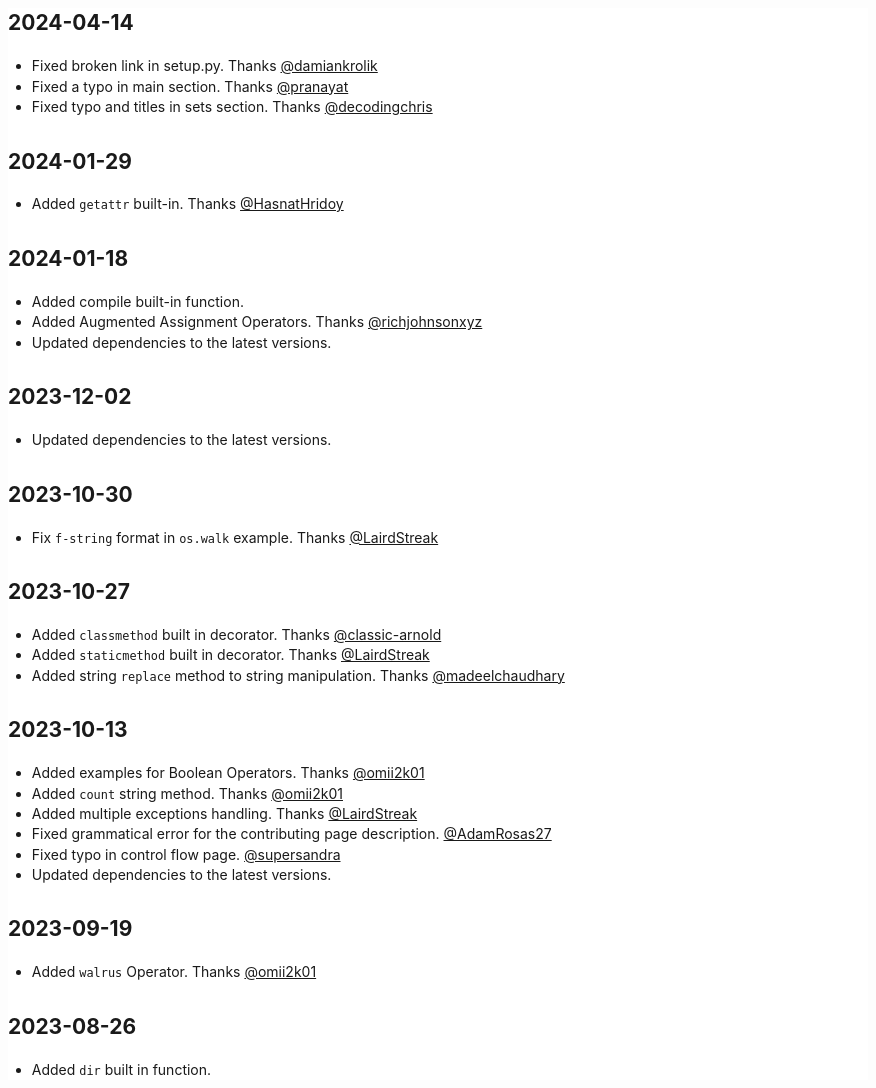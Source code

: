 ## 2024-04-14

- Fixed broken link in setup.py. Thanks [@damiankrolik](https://github.com/damiankrolik)
- Fixed a typo in main section. Thanks [@pranayat](https://github.com/pranayat)
- Fixed typo and titles in sets section. Thanks [@decodingchris](https://github.com/decodingchris)

## 2024-01-29

- Added `getattr` built-in. Thanks [@HasnatHridoy](https://github.com/HasnatHridoy)

## 2024-01-18

- Added compile built-in function.
- Added Augmented Assignment Operators. Thanks [@richjohnsonxyz](https://github.com/richjohnsonxyz)
- Updated dependencies to the latest versions.

## 2023-12-02

- Updated dependencies to the latest versions.

## 2023-10-30

- Fix `f-string` format in `os.walk` example. Thanks [@LairdStreak](https://github.com/LairdStreak)

## 2023-10-27

- Added `classmethod` built in decorator. Thanks [@classic-arnold](https://github.com/classic-arnold)
- Added `staticmethod` built in decorator. Thanks [@LairdStreak](https://github.com/LairdStreak)
- Added string `replace` method to string manipulation. Thanks [@madeelchaudhary](https://github.com/madeelchaudhary)

## 2023-10-13

- Added examples for Boolean Operators. Thanks [@omii2k01](https://github.com/omii2k01)
- Added `count` string method. Thanks [@omii2k01](https://github.com/omii2k01)
- Added multiple exceptions handling. Thanks [@LairdStreak](https://github.com/LairdStreak)
- Fixed grammatical error for the contributing page description. [@AdamRosas27](https://github.com/AdamRosas27)
- Fixed typo in control flow page. [@supersandra](https://github.com/supersandra)
- Updated dependencies to the latest versions.

## 2023-09-19

- Added `walrus` Operator. Thanks [@omii2k01](https://github.com/omii2k01)

## 2023-08-26

- Added `dir` built in function.
